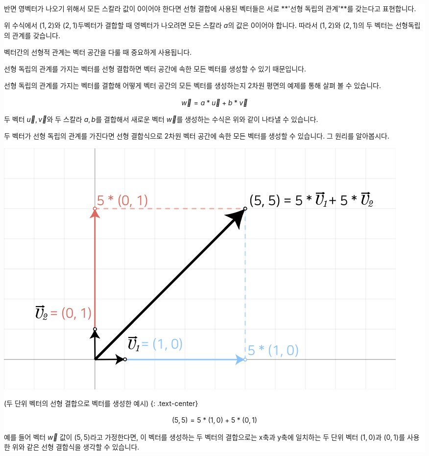 반면 영벡터가 나오기 위해서 모든 스칼라 값이 0이어야 한다면 선형 결합에 사용된 벡터들은 서로 **'선형 독립의 관계'**를 갖는다고 표현합니다.

위 수식에서 ${(1,2)}$와 ${(2,1)}$두벡터가 결합할 때 영벡터가 나오려면 모든 스칼라 ${a}$의 값은 0이어야 합니다. 따라서 ${(1,2)}$와 ${(2,1)}$의 두 벡터는 선형독립의 관계를 갖습니다.

벡터간의 선형적 관계는 벡터 공간을 다룰 때 중요하게 사용됩니다.

선형 독립의 관계를 가지는 벡터를 선형 결합하면 벡터 공간에 속한 모든 벡터를 생성할 수 있기 때문입니다.

선형 독립의 관계를 가지는 벡터를 결합해 어떻게 벡터 공간의 모든 벡터를 생성하는지 2차원 평면의 예제를 통해 살펴 볼 수 있습니다. 

$$
\vec{w} = a * \vec{u} + b * \vec{v}
$$

두 벡터 ${\vec{u}}, \vec{v}$와 두 스칼라 ${a,b}$를 결합해서 새로운 벡터 ${\vec{w}}$를 생성하는 수식은 위와 같이 나타낼 수 있습니다.

두 벡터가 선형 독립의 관계를 가진다면 선형 결합식으로 2차원 벡터 공간에 속한 모든 벡터를 생성할 수 있습니다. 그 원리를 알아봅시다. 

![Cartesian coordinate system](/assets/images/Docs/Vector%20Combination/image%20(0).png)

(두 단위 벡터의 선형 결합으로 벡터를 생성한 예시)
{: .text-center}

$$
(5,5) = 5 * (1,0) + 5 * (0,1)
$$

예를 들어 벡터 ${\vec{w}}$ 값이 ${(5,5)}$라고 가정한다면, 이 벡터를 생성하는 두 벡터의 결합으로는 x축과 y축에 일치하는 두 단위 벡터 ${(1,0)}$과 ${(0,1)}$를 사용한 위와 같은 선형 결합식을 생각할 수 있습니다.
